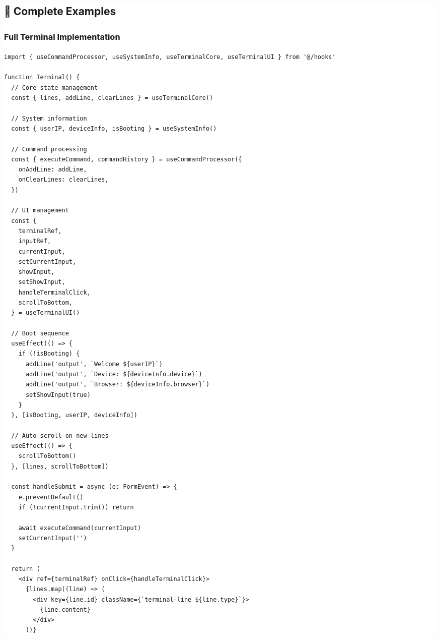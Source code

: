 
## 🔧 Complete Examples

### Full Terminal Implementation

```tsx
import { useCommandProcessor, useSystemInfo, useTerminalCore, useTerminalUI } from '@/hooks'

function Terminal() {
  // Core state management
  const { lines, addLine, clearLines } = useTerminalCore()

  // System information
  const { userIP, deviceInfo, isBooting } = useSystemInfo()

  // Command processing
  const { executeCommand, commandHistory } = useCommandProcessor({
    onAddLine: addLine,
    onClearLines: clearLines,
  })

  // UI management
  const {
    terminalRef,
    inputRef,
    currentInput,
    setCurrentInput,
    showInput,
    setShowInput,
    handleTerminalClick,
    scrollToBottom,
  } = useTerminalUI()

  // Boot sequence
  useEffect(() => {
    if (!isBooting) {
      addLine('output', `Welcome ${userIP}`)
      addLine('output', `Device: ${deviceInfo.device}`)
      addLine('output', `Browser: ${deviceInfo.browser}`)
      setShowInput(true)
    }
  }, [isBooting, userIP, deviceInfo])

  // Auto-scroll on new lines
  useEffect(() => {
    scrollToBottom()
  }, [lines, scrollToBottom])

  const handleSubmit = async (e: FormEvent) => {
    e.preventDefault()
    if (!currentInput.trim()) return

    await executeCommand(currentInput)
    setCurrentInput('')
  }

  return (
    <div ref={terminalRef} onClick={handleTerminalClick}>
      {lines.map((line) => (
        <div key={line.id} className={`terminal-line ${line.type}`}>
          {line.content}
        </div>
      ))}
```